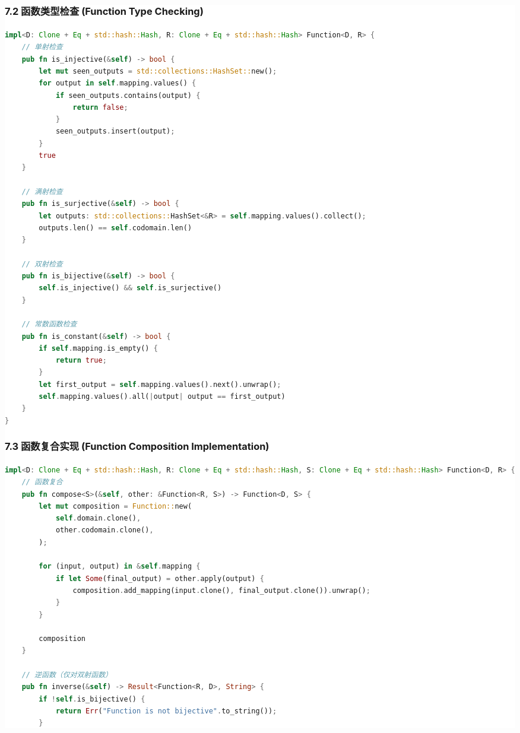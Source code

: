 ### 7.2 函数类型检查 (Function Type Checking)

```rust
impl<D: Clone + Eq + std::hash::Hash, R: Clone + Eq + std::hash::Hash> Function<D, R> {
    // 单射检查
    pub fn is_injective(&self) -> bool {
        let mut seen_outputs = std::collections::HashSet::new();
        for output in self.mapping.values() {
            if seen_outputs.contains(output) {
                return false;
            }
            seen_outputs.insert(output);
        }
        true
    }
    
    // 满射检查
    pub fn is_surjective(&self) -> bool {
        let outputs: std::collections::HashSet<&R> = self.mapping.values().collect();
        outputs.len() == self.codomain.len()
    }
    
    // 双射检查
    pub fn is_bijective(&self) -> bool {
        self.is_injective() && self.is_surjective()
    }
    
    // 常数函数检查
    pub fn is_constant(&self) -> bool {
        if self.mapping.is_empty() {
            return true;
        }
        let first_output = self.mapping.values().next().unwrap();
        self.mapping.values().all(|output| output == first_output)
    }
}
```

### 7.3 函数复合实现 (Function Composition Implementation)

```rust
impl<D: Clone + Eq + std::hash::Hash, R: Clone + Eq + std::hash::Hash, S: Clone + Eq + std::hash::Hash> Function<D, R> {
    // 函数复合
    pub fn compose<S>(&self, other: &Function<R, S>) -> Function<D, S> {
        let mut composition = Function::new(
            self.domain.clone(),
            other.codomain.clone(),
        );
        
        for (input, output) in &self.mapping {
            if let Some(final_output) = other.apply(output) {
                composition.add_mapping(input.clone(), final_output.clone()).unwrap();
            }
        }
        
        composition
    }
    
    // 逆函数（仅对双射函数）
    pub fn inverse(&self) -> Result<Function<R, D>, String> {
        if !self.is_bijective() {
            return Err("Function is not bijective".to_string());
        }
```